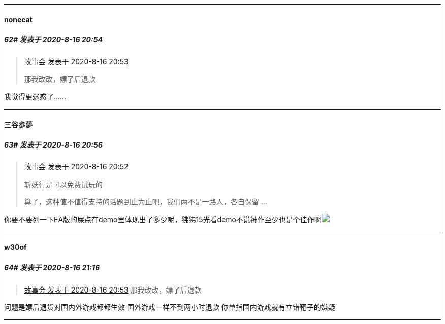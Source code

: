 



*****

####  nonecat  
##### 62#       发表于 2020-8-16 20:54



<blockquote><a href="httphttps://bbs.saraba1st.com/2b/forum.php?mod=redirect&amp;goto=findpost&amp;pid=48451844&amp;ptid=1954907" target="_blank">故事会 发表于 2020-8-16 20:53</a>

那我改改，嫖了后退款</blockquote>
我觉得更迷惑了……







*****

####  三谷歩夢  
##### 63#       发表于 2020-8-16 20:56



<blockquote><a href="httphttps://bbs.saraba1st.com/2b/forum.php?mod=redirect&amp;goto=findpost&amp;pid=48451831&amp;ptid=1954907" target="_blank">故事会 发表于 2020-8-16 20:52</a>

斩妖行是可以免费试玩的


算了，这种值不值得支持的话题到止为止吧，我们两不是一路人，各自保留 ...</blockquote>
你要不要列一下EA版的屎点在demo里体现出了多少呢，狒狒15光看demo不说神作至少也是个佳作啊<img src="https://static.saraba1st.com/image/smiley/face2017/053.png" referrerpolicy="no-referrer">







*****

####  w30of  
##### 64#       发表于 2020-8-16 21:16



<blockquote><a href="httphttps://bbs.saraba1st.com/2b/forum.php?mod=redirect&amp;goto=findpost&amp;pid=48451844&amp;ptid=1954907" target="_blank">故事会 发表于 2020-8-16 20:53</a>
那我改改，嫖了后退款</blockquote>
问题是嫖后退货对国内外游戏都都生效
国外游戏一样不到两小时退款
你单指国内游戏就有立错靶子的嫌疑







*****
